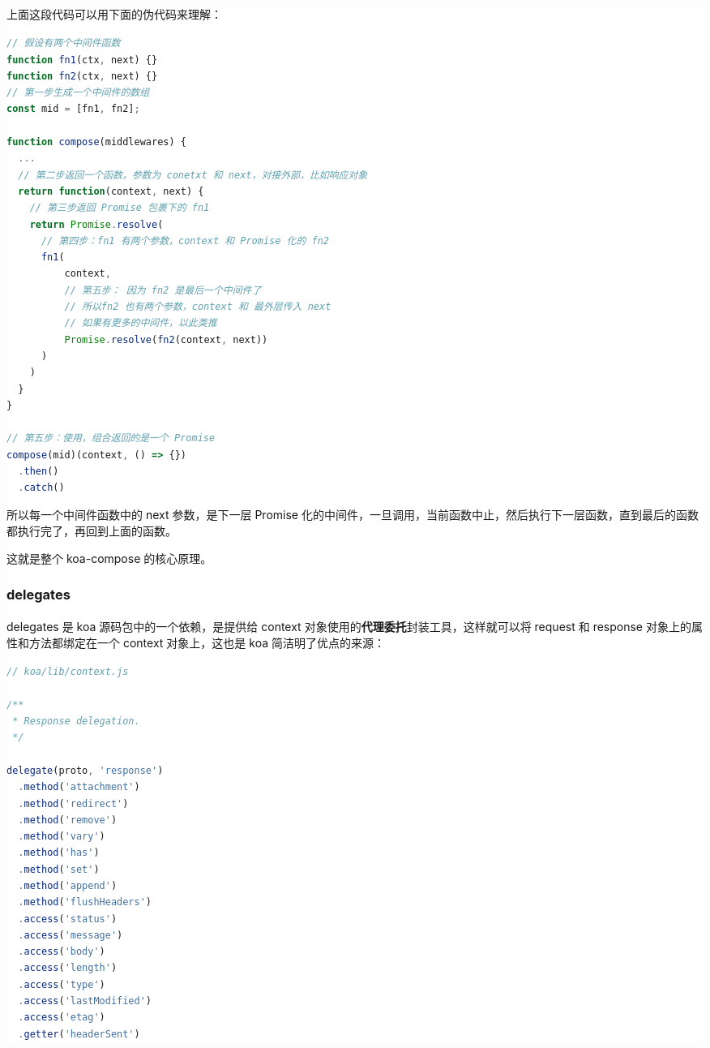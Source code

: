 上面这段代码可以用下面的伪代码来理解：

```js
// 假设有两个中间件函数
function fn1(ctx, next) {}
function fn2(ctx, next) {}
// 第一步生成一个中间件的数组
const mid = [fn1, fn2];

function compose(middlewares) {
  ...
  // 第二步返回一个函数，参数为 conetxt 和 next，对接外部，比如响应对象
  return function(context, next) {
    // 第三步返回 Promise 包裹下的 fn1
    return Promise.resolve(
      // 第四步：fn1 有两个参数，context 和 Promise 化的 fn2
      fn1(
          context,
          // 第五步： 因为 fn2 是最后一个中间件了
          // 所以fn2 也有两个参数，context 和 最外层传入 next
          // 如果有更多的中间件，以此类推
          Promise.resolve(fn2(context, next))
      )
    )
  }
}

// 第五步：使用，组合返回的是一个 Promise
compose(mid)(context, () => {})
  .then()
  .catch()
```

所以每一个中间件函数中的 next 参数，是下一层 Promise 化的中间件，一旦调用，当前函数中止，然后执行下一层函数，直到最后的函数都执行完了，再回到上面的函数。

这就是整个 koa-compose 的核心原理。

### delegates

delegates 是 koa 源码包中的一个依赖，是提供给 context 对象使用的**代理委托**封装工具，这样就可以将 request 和 response 对象上的属性和方法都绑定在一个 context 对象上，这也是 koa 简洁明了优点的来源：

```js
// koa/lib/context.js

/**
 * Response delegation.
 */

delegate(proto, 'response')
  .method('attachment')
  .method('redirect')
  .method('remove')
  .method('vary')
  .method('has')
  .method('set')
  .method('append')
  .method('flushHeaders')
  .access('status')
  .access('message')
  .access('body')
  .access('length')
  .access('type')
  .access('lastModified')
  .access('etag')
  .getter('headerSent')
```